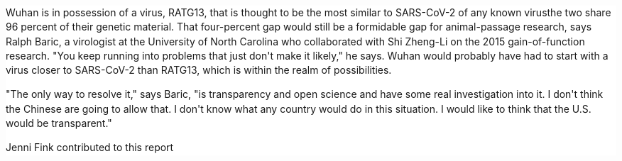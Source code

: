Wuhan is in possession of a virus, RATG13, that is thought to be the most similar to SARS-CoV-2 of any known virusthe two share 96 percent of their genetic material. That four-percent gap would still be a formidable gap for animal-passage research, says Ralph Baric, a virologist at the University of North Carolina who collaborated with Shi Zheng-Li on the 2015 gain-of-function research. "You keep running into problems that just don't make it likely," he says. Wuhan would probably have had to start with a virus closer to SARS-CoV-2 than RATG13, which is within the realm of possibilities.

"The only way to resolve it," says Baric, "is transparency and open science and have some real investigation into it. I don't think the Chinese are going to allow that. I don't know what any country would do in this situation. I would like to think that the U.S. would be transparent."

Jenni Fink contributed to this report
